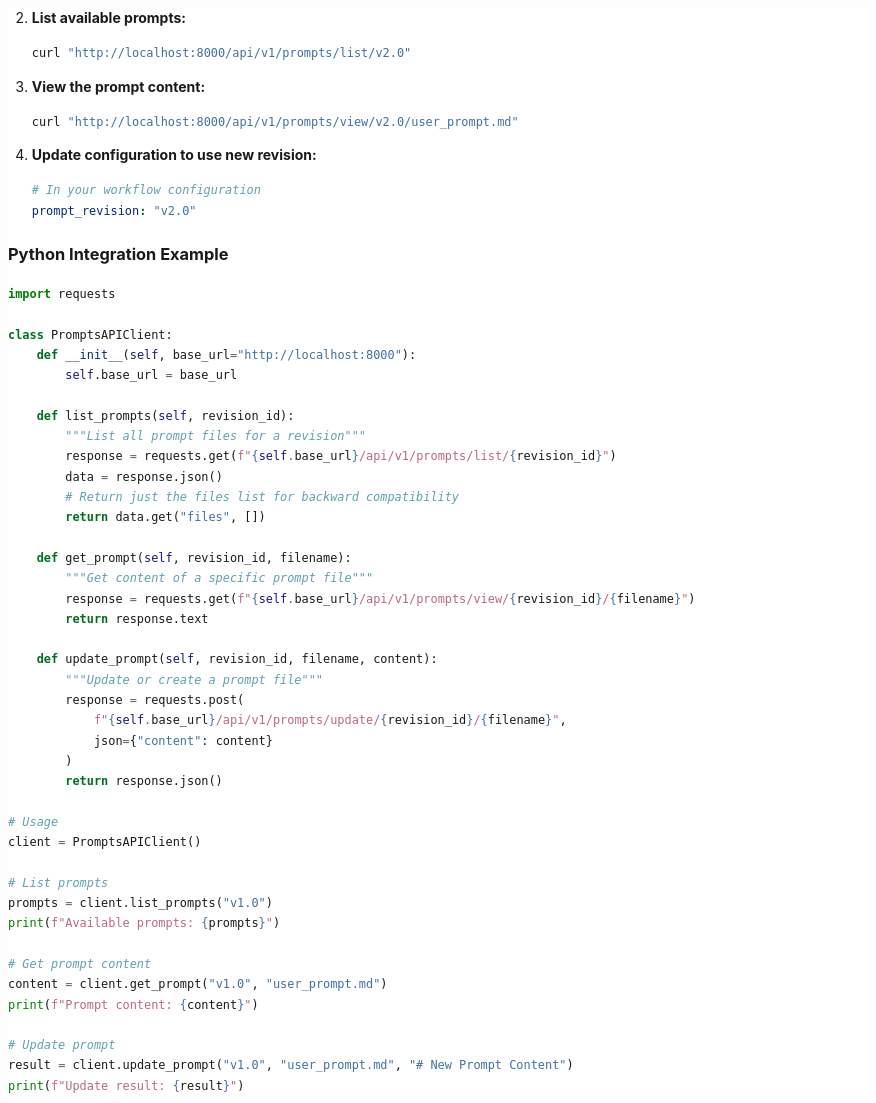 2. **List available prompts:**
   ```bash
   curl "http://localhost:8000/api/v1/prompts/list/v2.0"
   ```

3. **View the prompt content:**
   ```bash
   curl "http://localhost:8000/api/v1/prompts/view/v2.0/user_prompt.md"
   ```

4. **Update configuration to use new revision:**
   ```yaml
   # In your workflow configuration
   prompt_revision: "v2.0"
   ```

### Python Integration Example

```python
import requests

class PromptsAPIClient:
    def __init__(self, base_url="http://localhost:8000"):
        self.base_url = base_url

    def list_prompts(self, revision_id):
        """List all prompt files for a revision"""
        response = requests.get(f"{self.base_url}/api/v1/prompts/list/{revision_id}")
        data = response.json()
        # Return just the files list for backward compatibility
        return data.get("files", [])

    def get_prompt(self, revision_id, filename):
        """Get content of a specific prompt file"""
        response = requests.get(f"{self.base_url}/api/v1/prompts/view/{revision_id}/{filename}")
        return response.text

    def update_prompt(self, revision_id, filename, content):
        """Update or create a prompt file"""
        response = requests.post(
            f"{self.base_url}/api/v1/prompts/update/{revision_id}/{filename}",
            json={"content": content}
        )
        return response.json()

# Usage
client = PromptsAPIClient()

# List prompts
prompts = client.list_prompts("v1.0")
print(f"Available prompts: {prompts}")

# Get prompt content
content = client.get_prompt("v1.0", "user_prompt.md")
print(f"Prompt content: {content}")

# Update prompt
result = client.update_prompt("v1.0", "user_prompt.md", "# New Prompt Content")
print(f"Update result: {result}")
```
